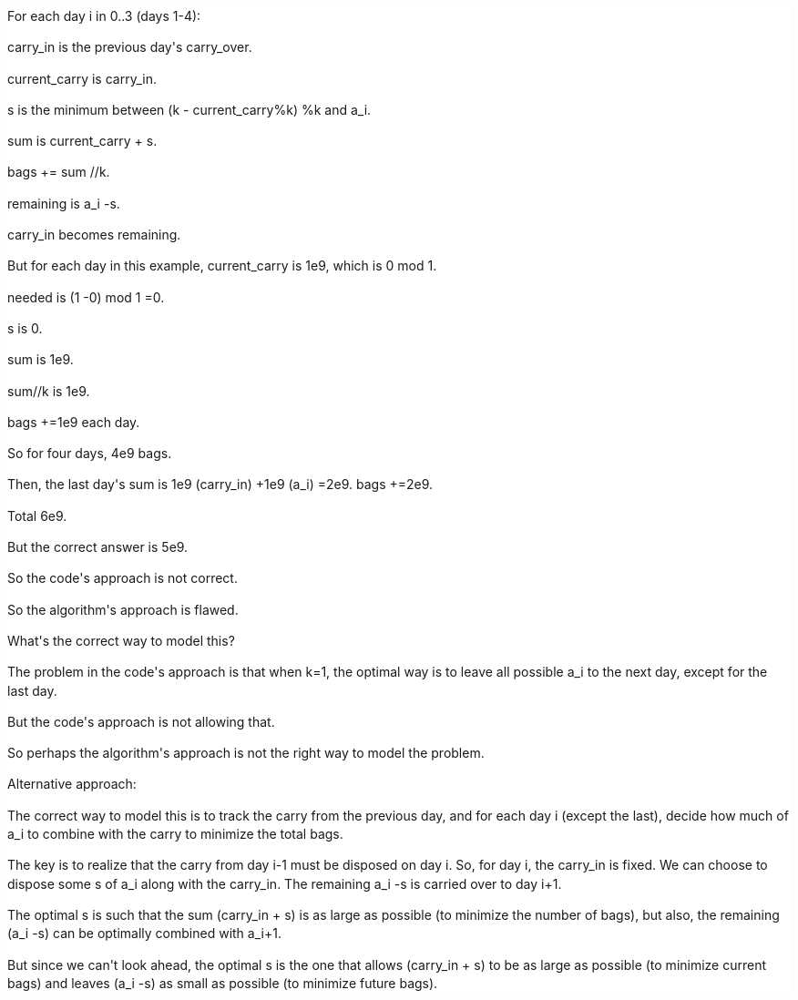 For each day i in 0..3 (days 1-4):

carry_in is the previous day's carry_over.

current_carry is carry_in.

s is the minimum between (k - current_carry%k) %k and a_i.

sum is current_carry + s.

bags += sum //k.

remaining is a_i -s.

carry_in becomes remaining.

But for each day in this example, current_carry is 1e9, which is 0 mod 1.

needed is (1 -0) mod 1 =0.

s is 0.

sum is 1e9.

sum//k is 1e9.

bags +=1e9 each day.

So for four days, 4e9 bags.

Then, the last day's sum is 1e9 (carry_in) +1e9 (a_i) =2e9. bags +=2e9.

Total 6e9.

But the correct answer is 5e9.

So the code's approach is not correct.

So the algorithm's approach is flawed.

What's the correct way to model this?

The problem in the code's approach is that when k=1, the optimal way is to leave all possible a_i to the next day, except for the last day.

But the code's approach is not allowing that.

So perhaps the algorithm's approach is not the right way to model the problem.

Alternative approach:

The correct way to model this is to track the carry from the previous day, and for each day i (except the last), decide how much of a_i to combine with the carry to minimize the total bags.

The key is to realize that the carry from day i-1 must be disposed on day i. So, for day i, the carry_in is fixed. We can choose to dispose some s of a_i along with the carry_in. The remaining a_i -s is carried over to day i+1.

The optimal s is such that the sum (carry_in + s) is as large as possible (to minimize the number of bags), but also, the remaining (a_i -s) can be optimally combined with a_i+1.

But since we can't look ahead, the optimal s is the one that allows (carry_in + s) to be as large as possible (to minimize current bags) and leaves (a_i -s) as small as possible (to minimize future bags).
